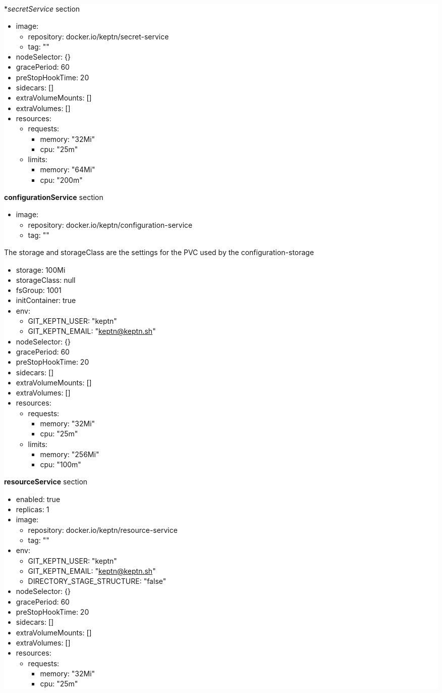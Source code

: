 **secretService* section
  * image:
    * repository: docker.io/keptn/secret-service
    * tag: ""
  * nodeSelector: {}
  * gracePeriod: 60
  * preStopHookTime: 20
  * sidecars: []
  * extraVolumeMounts: []
  * extraVolumes: []
  * resources:
    * requests:
      * memory: "32Mi"
      * cpu: "25m"
    * limits:
      * memory: "64Mi"
      * cpu: "200m"

**configurationService** section
  * image:
    * repository: docker.io/keptn/configuration-service
    * tag: ""

  The storage and storageClass are the settings for the PVC used by the configuration-storage
  * storage: 100Mi
  * storageClass: null
  * fsGroup: 1001
  * initContainer: true
  * env:
    * GIT_KEPTN_USER: "keptn"
    * GIT_KEPTN_EMAIL: "keptn@keptn.sh"
  * nodeSelector: {}
  * gracePeriod: 60
  * preStopHookTime: 20
  * sidecars: []
  * extraVolumeMounts: []
  * extraVolumes: []
  * resources:
    * requests:
      * memory: "32Mi"
      * cpu: "25m"
    * limits:
      * memory: "256Mi"
      * cpu: "100m"

**resourceService** section
  * enabled: true
  * replicas: 1
  * image:
    * repository: docker.io/keptn/resource-service
    * tag: ""
  * env:
    * GIT_KEPTN_USER: "keptn"
    * GIT_KEPTN_EMAIL: "keptn@keptn.sh"
    * DIRECTORY_STAGE_STRUCTURE: "false"
  * nodeSelector: {}
  * gracePeriod: 60
  * preStopHookTime: 20
  * sidecars: []
  * extraVolumeMounts: []
  * extraVolumes: []
  * resources:
    * requests:
      * memory: "32Mi"
      * cpu: "25m"